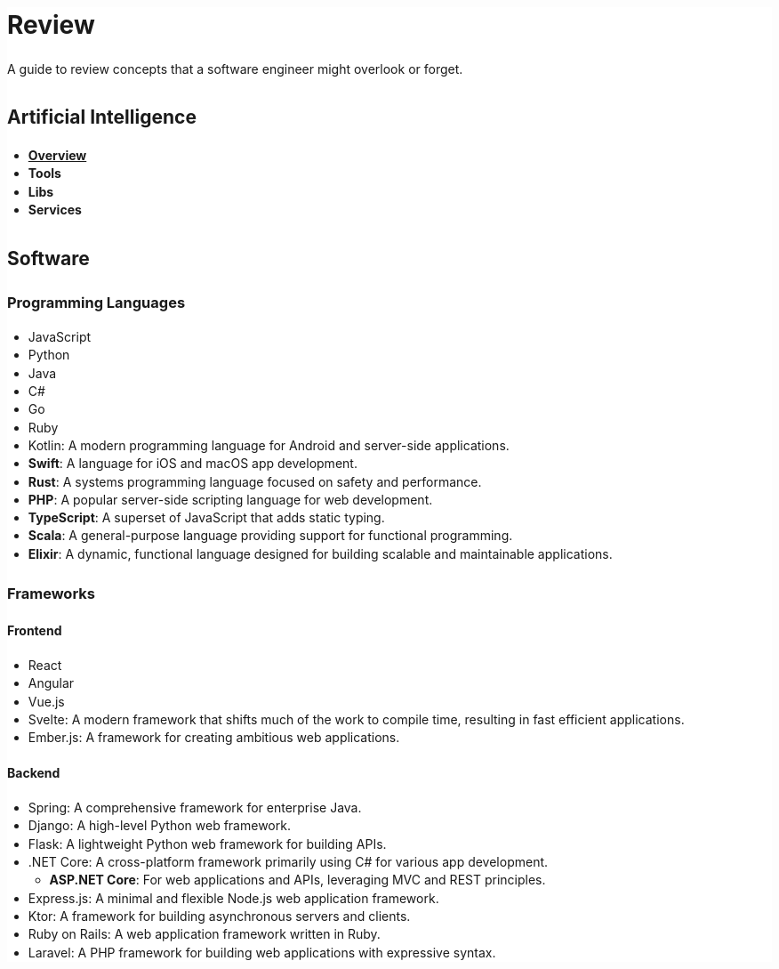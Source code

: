 # Review

A guide to review concepts that a software engineer might overlook or forget.

## Artificial Intelligence
- [**Overview**](./AI/AI.md)
- **Tools**
- **Libs**
- **Services**

## Software

### Programming Languages
- JavaScript
- Python
- Java
- C#
- Go
- Ruby
- Kotlin: A modern programming language for Android and server-side applications.
- **Swift**: A language for iOS and macOS app development.
- **Rust**: A systems programming language focused on safety and performance.
- **PHP**: A popular server-side scripting language for web development.
- **TypeScript**: A superset of JavaScript that adds static typing.
- **Scala**: A general-purpose language providing support for functional programming.
- **Elixir**: A dynamic, functional language designed for building scalable and maintainable applications.


### Frameworks
#### Frontend
- React
- Angular
- Vue.js
- Svelte: A modern framework that shifts much of the work to compile time, resulting in fast efficient applications.
- Ember.js: A framework for creating ambitious web applications.

#### Backend
- Spring: A comprehensive framework for enterprise Java.
- Django: A high-level Python web framework.
- Flask: A lightweight Python web framework for building APIs.
- .NET Core: A cross-platform framework primarily using C# for various app development.
    - **ASP.NET Core**: For web applications and APIs, leveraging MVC and REST principles.
- Express.js: A minimal and flexible Node.js web application framework.
- Ktor: A framework for building asynchronous servers and clients.
- Ruby on Rails: A web application framework written in Ruby.
- Laravel: A PHP framework for building web applications with expressive syntax.
